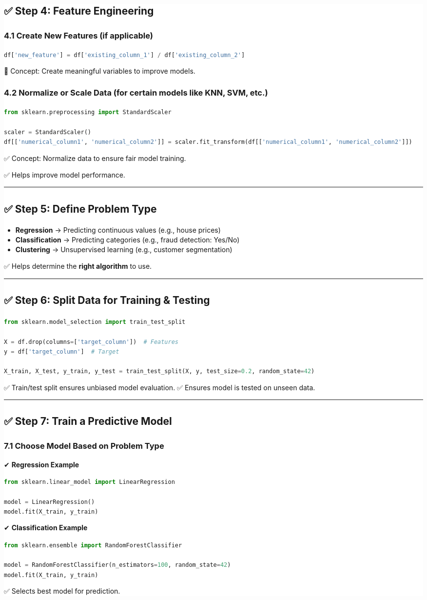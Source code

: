 
## **✅ Step 4: Feature Engineering**
### **4.1 Create New Features (if applicable)**
```python
df['new_feature'] = df['existing_column_1'] / df['existing_column_2']  
```
🔹 Concept: Create meaningful variables to improve models.

### **4.2 Normalize or Scale Data (for certain models like KNN, SVM, etc.)**
```python
from sklearn.preprocessing import StandardScaler

scaler = StandardScaler()
df[['numerical_column1', 'numerical_column2']] = scaler.fit_transform(df[['numerical_column1', 'numerical_column2']])
```
✅ Concept: Normalize data to ensure fair model training.

✅ Helps improve model performance.

---

## **✅ Step 5: Define Problem Type**
- **Regression** → Predicting continuous values (e.g., house prices)
- **Classification** → Predicting categories (e.g., fraud detection: Yes/No)
- **Clustering** → Unsupervised learning (e.g., customer segmentation)

✅ Helps determine the **right algorithm** to use.

---

## **✅ Step 6: Split Data for Training & Testing**
```python
from sklearn.model_selection import train_test_split  

X = df.drop(columns=['target_column'])  # Features  
y = df['target_column']  # Target  

X_train, X_test, y_train, y_test = train_test_split(X, y, test_size=0.2, random_state=42)
```
✅ Train/test split ensures unbiased model evaluation.
✅ Ensures model is tested on unseen data.

---

## **✅ Step 7: Train a Predictive Model**
### **7.1 Choose Model Based on Problem Type**
✔ **Regression Example**
```python
from sklearn.linear_model import LinearRegression  

model = LinearRegression()  
model.fit(X_train, y_train)
```
✔ **Classification Example**
```python
from sklearn.ensemble import RandomForestClassifier  

model = RandomForestClassifier(n_estimators=100, random_state=42)  
model.fit(X_train, y_train)
```
✅ Selects best model for prediction.